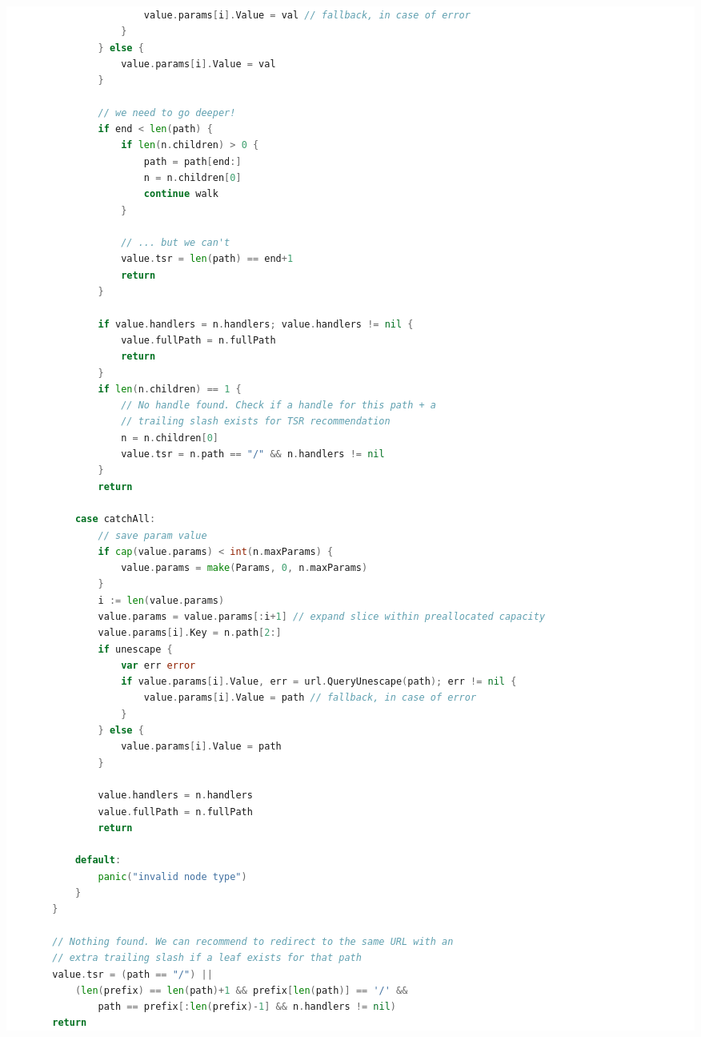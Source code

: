 ```go
						value.params[i].Value = val // fallback, in case of error
					}
				} else {
					value.params[i].Value = val
				}

				// we need to go deeper!
				if end < len(path) {
					if len(n.children) > 0 {
						path = path[end:]
						n = n.children[0]
						continue walk
					}

					// ... but we can't
					value.tsr = len(path) == end+1
					return
				}

				if value.handlers = n.handlers; value.handlers != nil {
					value.fullPath = n.fullPath
					return
				}
				if len(n.children) == 1 {
					// No handle found. Check if a handle for this path + a
					// trailing slash exists for TSR recommendation
					n = n.children[0]
					value.tsr = n.path == "/" && n.handlers != nil
				}
				return

			case catchAll:
				// save param value
				if cap(value.params) < int(n.maxParams) {
					value.params = make(Params, 0, n.maxParams)
				}
				i := len(value.params)
				value.params = value.params[:i+1] // expand slice within preallocated capacity
				value.params[i].Key = n.path[2:]
				if unescape {
					var err error
					if value.params[i].Value, err = url.QueryUnescape(path); err != nil {
						value.params[i].Value = path // fallback, in case of error
					}
				} else {
					value.params[i].Value = path
				}

				value.handlers = n.handlers
				value.fullPath = n.fullPath
				return

			default:
				panic("invalid node type")
			}
		}

		// Nothing found. We can recommend to redirect to the same URL with an
		// extra trailing slash if a leaf exists for that path
		value.tsr = (path == "/") ||
			(len(prefix) == len(path)+1 && prefix[len(path)] == '/' &&
				path == prefix[:len(prefix)-1] && n.handlers != nil)
		return
```